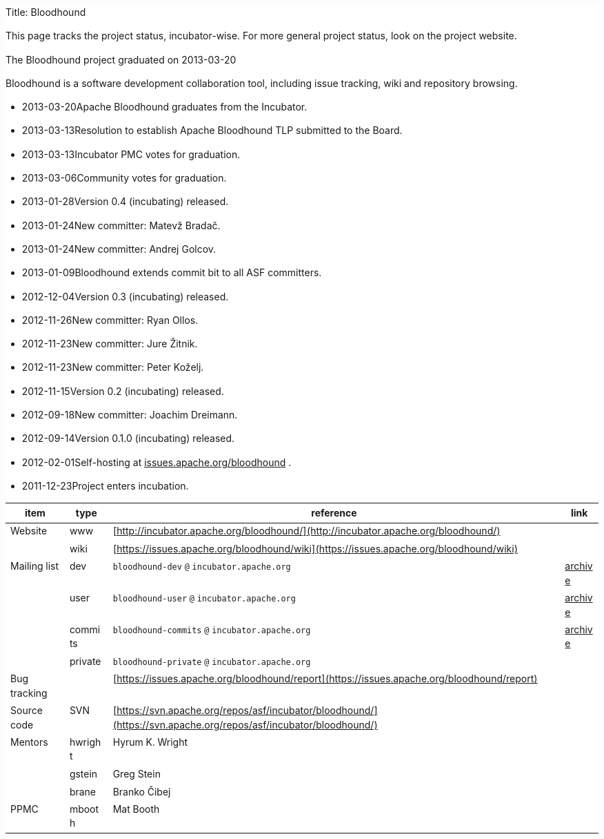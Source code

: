 Title: Bloodhound
<link href="http://purl.org/DC/elements/1.0/" rel="schema.DC"></link>

This page tracks the project status, incubator-wise. For more general project status, look on the project website.


<span class="graduated">The Bloodhound project graduated on 2013-03-20</span>


Bloodhound is a software development collaboration tool, including issue tracking, wiki and repository browsing.



- <span style="white-space: pre">2013-03-20</span>Apache Bloodhound graduates from the Incubator.

- <span style="white-space: pre">2013-03-13</span>Resolution to establish Apache Bloodhound TLP submitted to the Board.

- <span style="white-space: pre">2013-03-13</span>Incubator PMC votes for graduation.

- <span style="white-space: pre">2013-03-06</span>Community votes for graduation.

- <span style="white-space: pre">2013-01-28</span>Version 0.4 (incubating) released.

- <span style="white-space: pre">2013-01-24</span>New committer: Matevž Bradač.

- <span style="white-space: pre">2013-01-24</span>New committer: Andrej Golcov.

- <span style="white-space: pre">2013-01-09</span>Bloodhound extends commit bit to all ASF committers.

- <span style="white-space: pre">2012-12-04</span>Version 0.3 (incubating) released.

- <span style="white-space: pre">2012-11-26</span>New committer: Ryan Ollos.

- <span style="white-space: pre">2012-11-23</span>New committer: Jure Žitnik.

- <span style="white-space: pre">2012-11-23</span>New committer: Peter Koželj.

- <span style="white-space: pre">2012-11-15</span>Version 0.2 (incubating) released.

- <span style="white-space: pre">2012-09-18</span>New committer: Joachim Dreimann.

- <span style="white-space: pre">2012-09-14</span>Version 0.1.0 (incubating) released.

- <span style="white-space: pre">2012-02-01</span>Self-hosting at [issues.apache.org/bloodhound](https://issues.apache.org/bloodhound) .

- <span style="white-space: pre">2011-12-23</span>Project enters incubation.

| item | type | reference | link |
|------|------|-----------|------|
| Website | www |  [http://incubator.apache.org/bloodhound/](http://incubator.apache.org/bloodhound/)  |
|   | wiki |  [https://issues.apache.org/bloodhound/wiki](https://issues.apache.org/bloodhound/wiki)  |
| Mailing list | dev |  `bloodhound-dev`  `@`  `incubator.apache.org`  |  [archive](http://mail-archives.apache.org/mod_mbox/incubator-bloodhound-dev/)  |
|   | user |  `bloodhound-user`  `@`  `incubator.apache.org`  |  [archive](http://mail-archives.apache.org/mod_mbox/incubator-bloodhound-user/)  |
|   | commits |  `bloodhound-commits`  `@`  `incubator.apache.org`  |  [archive](http://mail-archives.apache.org/mod_mbox/incubator-bloodhound-commits/)  |
|   | private |  `bloodhound-private`  `@`  `incubator.apache.org`  |
| Bug tracking |   |  [https://issues.apache.org/bloodhound/report](https://issues.apache.org/bloodhound/report)  |
| Source code | SVN |  [https://svn.apache.org/repos/asf/incubator/bloodhound/](https://svn.apache.org/repos/asf/incubator/bloodhound/)  |
| Mentors | hwright | Hyrum K. Wright |
|   | gstein | Greg Stein |
|   | brane | Branko Čibej |
| PPMC | mbooth | Mat Booth |